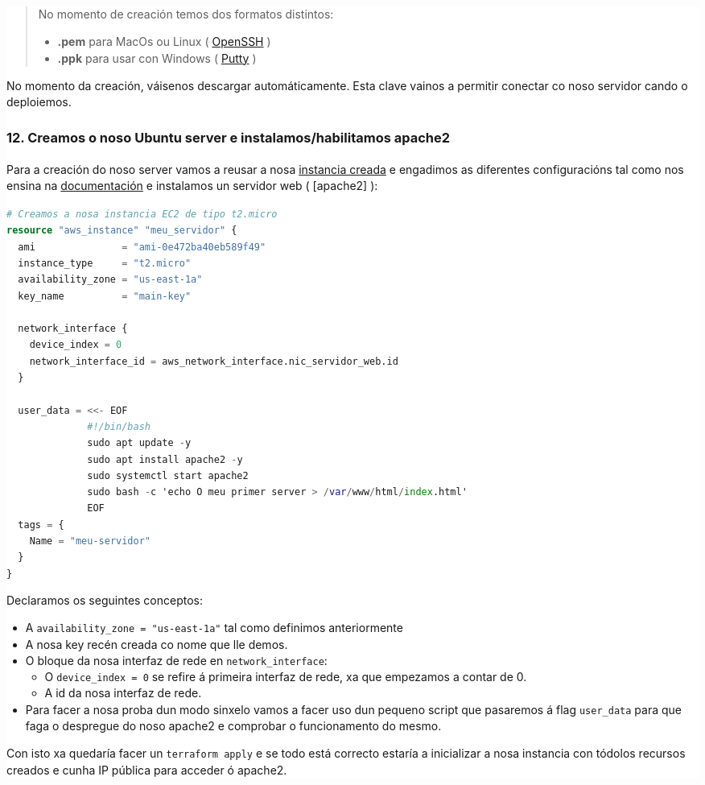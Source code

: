 > No momento de creación temos dos formatos distintos:
>
> - **.pem** para MacOs ou Linux ( [OpenSSH](https://www.openssh.com/) )
> - **.ppk** para usar con Windows ( [Putty](https://www.putty.org/) )

No momento da creación, váisenos descargar automáticamente. Esta clave vainos a permitir conectar co noso servidor cando o deploiemos.

### 12. Creamos o noso Ubuntu server e instalamos/habilitamos apache2

Para a creación do noso server vamos a reusar a nosa [instancia creada](05_practica_guiada.md#3.-O-noso-primer-recurso,-a-instancia) e engadimos as diferentes configuracións tal como nos ensina na [documentación](https://registry.terraform.io/providers/hashicorp/aws/latest/docs/resources/instance) e instalamos un servidor web ( [apache2] ):

```terraform
# Creamos a nosa instancia EC2 de tipo t2.micro
resource "aws_instance" "meu_servidor" {
  ami               = "ami-0e472ba40eb589f49"
  instance_type     = "t2.micro"
  availability_zone = "us-east-1a"
  key_name          = "main-key"
  
  network_interface {
    device_index = 0
    network_interface_id = aws_network_interface.nic_servidor_web.id
  }
  
  user_data = <<- EOF
              #!/bin/bash
              sudo apt update -y
              sudo apt install apache2 -y
              sudo systemctl start apache2
              sudo bash -c 'echo O meu primer server > /var/www/html/index.html'
              EOF
  tags = {
    Name = "meu-servidor"
  }
}
```
Declaramos os seguintes conceptos:
- A `availability_zone = "us-east-1a"` tal como definimos anteriormente
- A nosa key recén creada co nome que lle demos.
- O bloque da nosa interfaz de rede en `network_interface`:
  - O `device_index = 0` se refire á primeira interfaz de rede, xa que empezamos a contar de 0.
  - A id da nosa interfaz de rede.
- Para facer a nosa proba dun modo sinxelo vamos a facer uso dun pequeno script que pasaremos á flag `user_data` para que faga o despregue do noso apache2 e comprobar o funcionamento do mesmo.

Con isto xa quedaría facer un `terraform apply` e se todo está correcto estaría a inicializar a nosa instancia con tódolos recursos creados e cunha IP pública para acceder ó apache2.
